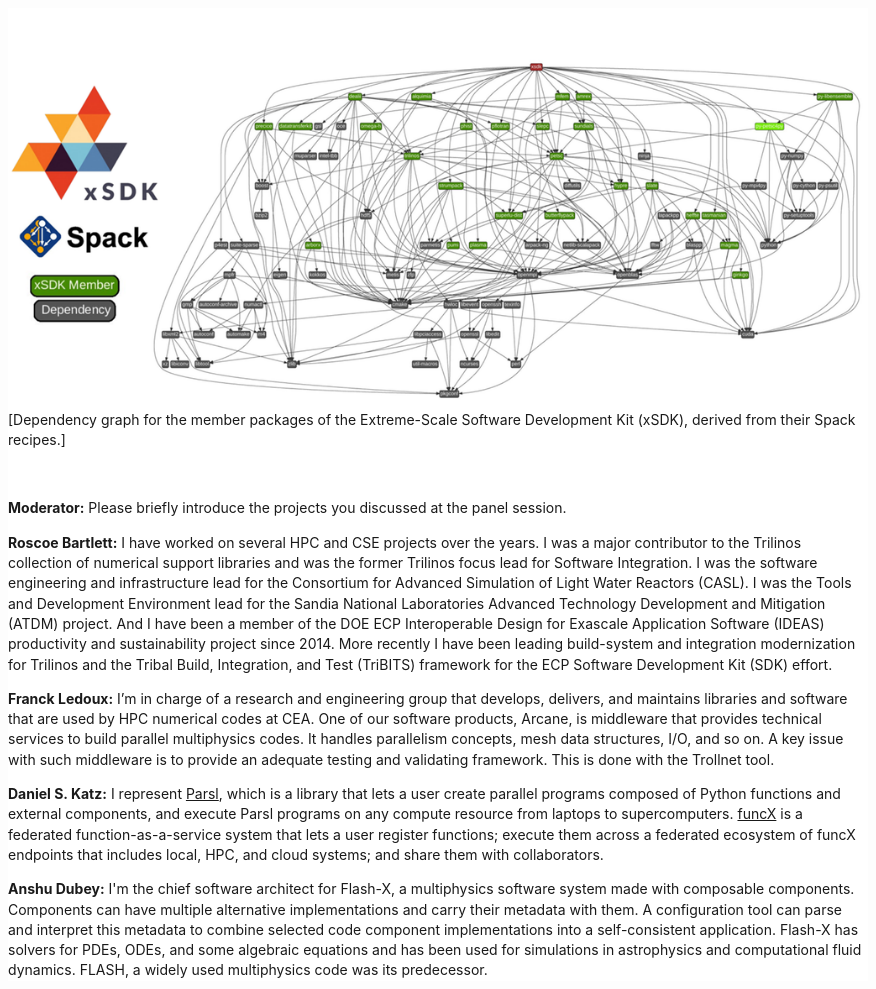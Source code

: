 <br>

<img src='../../images/2022-05-blog-xsdk-dependencies.png' class='page lightbox'/>[Dependency graph for the member packages of the Extreme-Scale Software Development Kit (xSDK), derived from their Spack recipes.]

<br>

**Moderator:** Please briefly introduce the projects you discussed at the panel session.

**Roscoe Bartlett:** I have worked on several HPC and CSE projects over the years.  I was a major contributor to the Trilinos collection of numerical support libraries and was the former Trilinos focus lead for Software Integration.  I was the software engineering and infrastructure lead for the Consortium for Advanced Simulation of Light Water Reactors (CASL).  I was the Tools and Development Environment lead for the Sandia National Laboratories Advanced Technology Development and Mitigation (ATDM) project.  And I have been a member of the DOE ECP Interoperable Design for Exascale Application Software (IDEAS) productivity and sustainability project since 2014.  More recently I have been leading build-system and integration modernization for Trilinos and the Tribal Build, Integration, and Test (TriBITS) framework for the ECP Software Development Kit (SDK) effort.

**Franck Ledoux:** I’m in charge of a research and engineering group that develops, delivers, and maintains libraries and software that are used by HPC numerical codes at CEA. One of our software products, Arcane, is middleware that provides technical services to build parallel multiphysics codes. It handles parallelism concepts, mesh data structures, I/O, and so on. A key issue with such middleware is to provide an adequate testing and validating framework. This is done with the Trollnet tool.

**Daniel S. Katz:** I represent [Parsl](http://parsl-project.org), which is a library that lets a user create parallel programs composed of Python functions and external components, and execute Parsl programs on any compute resource from laptops to supercomputers. [funcX](https://funcx.org) is a federated function-as-a-service system that lets a user register functions; execute them across a federated ecosystem of funcX endpoints that includes local, HPC, and cloud systems; and share them with collaborators.

**Anshu Dubey:** I'm the chief software architect for Flash-X, a multiphysics software system made with composable components. Components can have multiple alternative implementations and carry their metadata with them. A configuration tool can parse and interpret this metadata to combine selected code component implementations into a self-consistent application. Flash-X has solvers for PDEs, ODEs, and some algebraic equations and has been used for simulations in astrophysics and computational fluid dynamics. FLASH, a widely used multiphysics code was its predecessor.
